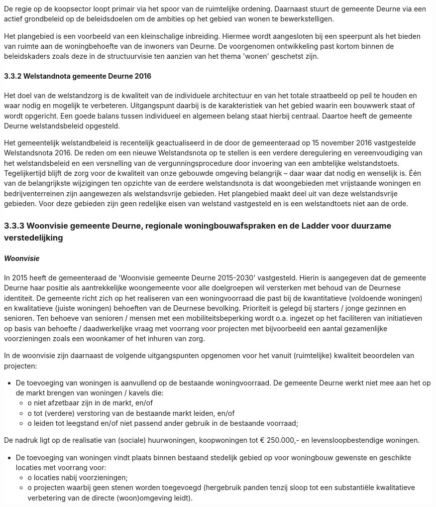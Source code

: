 De regie op de koopsector loopt primair via het spoor van de ruimtelijke ordening. Daarnaast stuurt de gemeente Deurne via een actief grondbeleid op de beleidsdoelen om de ambities op het gebied van wonen te bewerkstelligen.

Het plangebied is een voorbeeld van een kleinschalige inbreiding. Hiermee wordt aangesloten bij een speerpunt als het bieden van ruimte aan de woningbehoefte van de inwoners van Deurne. De voorgenomen ontwikkeling past kortom binnen de beleidskaders zoals deze in de structuurvisie ten aanzien van het thema 'wonen' geschetst zijn.

#### **3.3.2 Welstandnota gemeente Deurne 2016**

Het doel van de welstandzorg is de kwaliteit van de individuele architectuur en van het totale straatbeeld op peil te houden en waar nodig en mogelijk te verbeteren. Uitgangspunt daarbij is de karakteristiek van het gebied waarin een bouwwerk staat of wordt opgericht. Een goede balans tussen individueel en algemeen belang staat hierbij centraal. Daartoe heeft de gemeente Deurne welstandsbeleid opgesteld.

Het gemeentelijk welstandbeleid is recentelijk geactualiseerd in de door de gemeenteraad op 15 november 2016 vastgestelde Welstandsnota 2016. De reden om een nieuwe Welstandsnota op te stellen is een verdere deregulering en vereenvoudiging van het welstandsbeleid en een versnelling van de vergunningsprocedure door invoering van een ambtelijke welstandstoets. Tegelijkertijd blijft de zorg voor de kwaliteit van onze gebouwde omgeving belangrijk – daar waar dat nodig en wenselijk is. Één van de belangrijkste wijzigingen ten opzichte van de eerdere welstandsnota is dat woongebieden met vrijstaande woningen en bedrijventerreinen zijn aangewezen als welstandsvrije gebieden. Het plangebied maakt deel uit van deze welstandsvrije gebieden. Voor deze gebieden zijn geen redelijke eisen van welstand vastgesteld en is een welstandtoets niet aan de orde.

### **3.3.3 Woonvisie gemeente Deurne, regionale woningbouwafspraken en de Ladder voor duurzame verstedelijking**

#### *Woonvisie*

In 2015 heeft de gemeenteraad de 'Woonvisie gemeente Deurne 2015-2030' vastgesteld. Hierin is aangegeven dat de gemeente Deurne haar positie als aantrekkelijke woongemeente voor alle doelgroepen wil versterken met behoud van de Deurnese identiteit. De gemeente richt zich op het realiseren van een woningvoorraad die past bij de kwantitatieve (voldoende woningen) en kwalitatieve (juiste woningen) behoeften van de Deurnese bevolking. Prioriteit is gelegd bij starters / jonge gezinnen en senioren. Ten behoeve van senioren / mensen met een mobiliteitsbeperking wordt o.a. ingezet op het faciliteren van initiatieven op basis van behoefte / daadwerkelijke vraag met voorrang voor projecten met bijvoorbeeld een aantal gezamenlijke voorzieningen zoals een woonkamer of het inhuren van zorg.

In de woonvisie zijn daarnaast de volgende uitgangspunten opgenomen voor het vanuit (ruimtelijke) kwaliteit beoordelen van projecten:

- De toevoeging van woningen is aanvullend op de bestaande woningvoorraad. De gemeente Deurne werkt niet mee aan het op de markt brengen van woningen / kavels die:
	- o niet afzetbaar zijn in de markt, en/of
	- o tot (verdere) verstoring van de bestaande markt leiden, en/of
	- o leiden tot leegstand en/of niet passend ander gebruik in de bestaande voorraad;

De nadruk ligt op de realisatie van (sociale) huurwoningen, koopwoningen tot € 250.000,- en levensloopbestendige woningen.

- De toevoeging van woningen vindt plaats binnen bestaand stedelijk gebied op voor woningbouw gewenste en geschikte locaties met voorrang voor:
	- o locaties nabij voorzieningen;
	- o projecten waarbij geen stenen worden toegevoegd (hergebruik panden tenzij sloop tot een substantiële kwalitatieve verbetering van de directe (woon)omgeving leidt).
